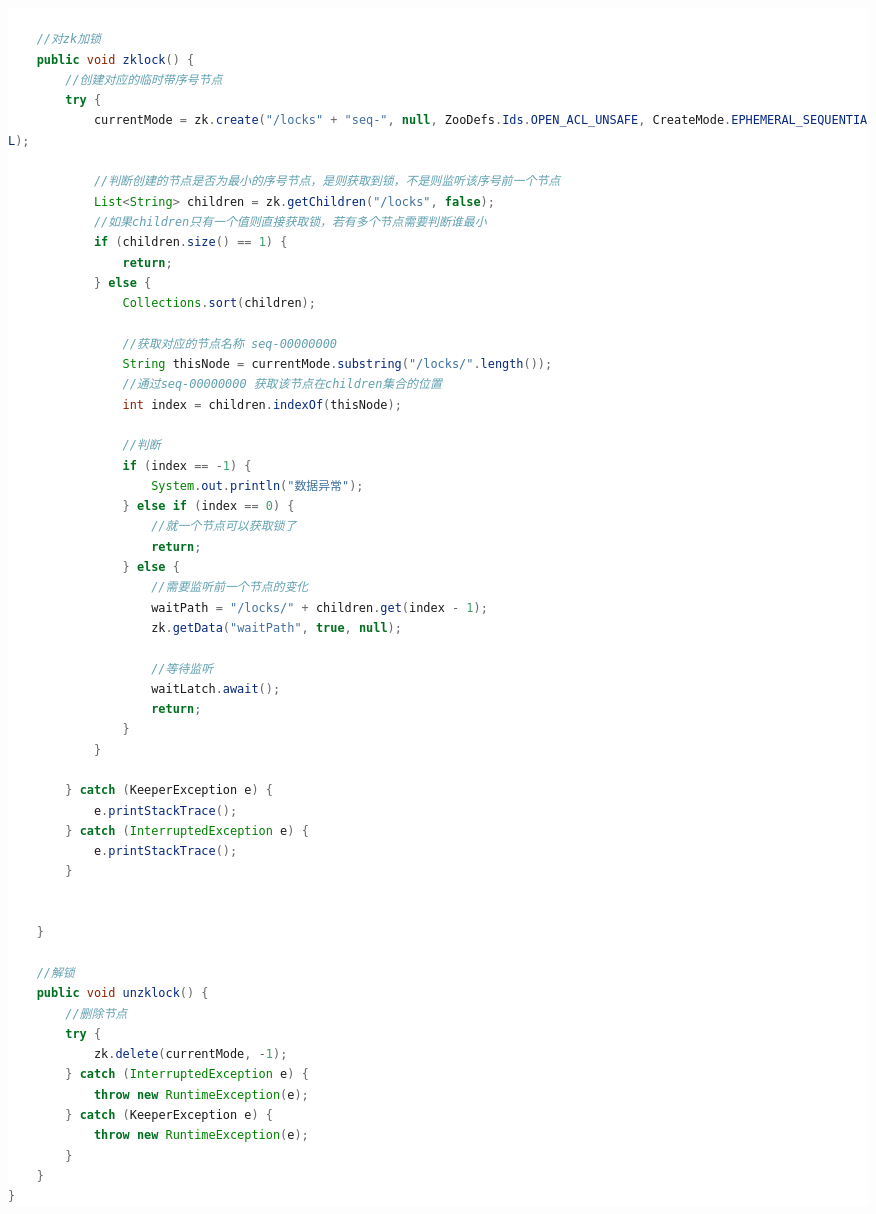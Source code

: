 ```java

    //对zk加锁
    public void zklock() {
        //创建对应的临时带序号节点
        try {
            currentMode = zk.create("/locks" + "seq-", null, ZooDefs.Ids.OPEN_ACL_UNSAFE, CreateMode.EPHEMERAL_SEQUENTIAL);

            //判断创建的节点是否为最小的序号节点，是则获取到锁，不是则监听该序号前一个节点
            List<String> children = zk.getChildren("/locks", false);
            //如果children只有一个值则直接获取锁，若有多个节点需要判断谁最小
            if (children.size() == 1) {
                return;
            } else {
                Collections.sort(children);

                //获取对应的节点名称 seq-00000000
                String thisNode = currentMode.substring("/locks/".length());
                //通过seq-00000000 获取该节点在children集合的位置
                int index = children.indexOf(thisNode);

                //判断
                if (index == -1) {
                    System.out.println("数据异常");
                } else if (index == 0) {
                    //就一个节点可以获取锁了
                    return;
                } else {
                    //需要监听前一个节点的变化
                    waitPath = "/locks/" + children.get(index - 1);
                    zk.getData("waitPath", true, null);

                    //等待监听
                    waitLatch.await();
                    return;
                }
            }

        } catch (KeeperException e) {
            e.printStackTrace();
        } catch (InterruptedException e) {
            e.printStackTrace();
        }


    }

    //解锁
    public void unzklock() {
        //删除节点
        try {
            zk.delete(currentMode, -1);
        } catch (InterruptedException e) {
            throw new RuntimeException(e);
        } catch (KeeperException e) {
            throw new RuntimeException(e);
        }
    }
}
```
